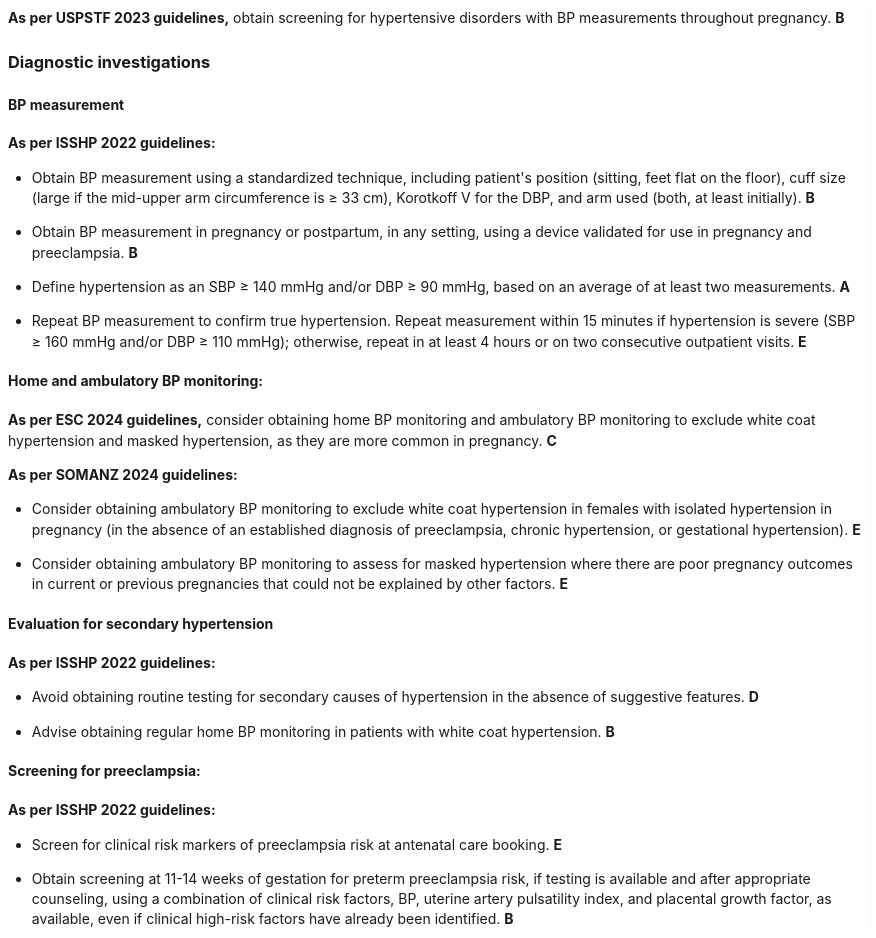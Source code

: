 **As per USPSTF 2023 guidelines,** obtain screening for hypertensive disorders with BP measurements throughout pregnancy. **B**

### Diagnostic investigations

#### BP measurement

**As per ISSHP 2022 guidelines:**

- Obtain BP measurement using a standardized technique, including patient's position (sitting, feet flat on the floor), cuff size (large if the mid-upper arm circumference is ≥ 33 cm), Korotkoff V for the DBP, and arm used (both, at least initially). **B**

- Obtain BP measurement in pregnancy or postpartum, in any setting, using a device validated for use in pregnancy and preeclampsia. **B**

- Define hypertension as an SBP ≥ 140 mmHg and/or DBP ≥ 90 mmHg, based on an average of at least two measurements. **A**

- Repeat BP measurement to confirm true hypertension. Repeat measurement within 15 minutes if hypertension is severe (SBP ≥ 160 mmHg and/or DBP ≥ 110 mmHg); otherwise, repeat in at least 4 hours or on two consecutive outpatient visits. **E**

#### Home and ambulatory BP monitoring:

**As per ESC 2024 guidelines,** consider obtaining home BP monitoring and ambulatory BP monitoring to exclude white coat hypertension and masked hypertension, as they are more common in pregnancy. **C**

**As per SOMANZ 2024 guidelines:**

- Consider obtaining ambulatory BP monitoring to exclude white coat hypertension in females with isolated hypertension in pregnancy (in the absence of an established diagnosis of preeclampsia, chronic hypertension, or gestational hypertension). **E**

- Consider obtaining ambulatory BP monitoring to assess for masked hypertension where there are poor pregnancy outcomes in current or previous pregnancies that could not be explained by other factors. **E**

#### Evaluation for secondary hypertension

**As per ISSHP 2022 guidelines:**

- Avoid obtaining routine testing for secondary causes of hypertension in the absence of suggestive features. **D**

- Advise obtaining regular home BP monitoring in patients with white coat hypertension. **B**

#### Screening for preeclampsia:

**As per ISSHP 2022 guidelines:**

- Screen for clinical risk markers of preeclampsia risk at antenatal care booking. **E**

- Obtain screening at 11-14 weeks of gestation for preterm preeclampsia risk, if testing is available and after appropriate counseling, using a combination of clinical risk factors, BP, uterine artery pulsatility index, and placental growth factor, as available, even if clinical high-risk factors have already been identified. **B**

